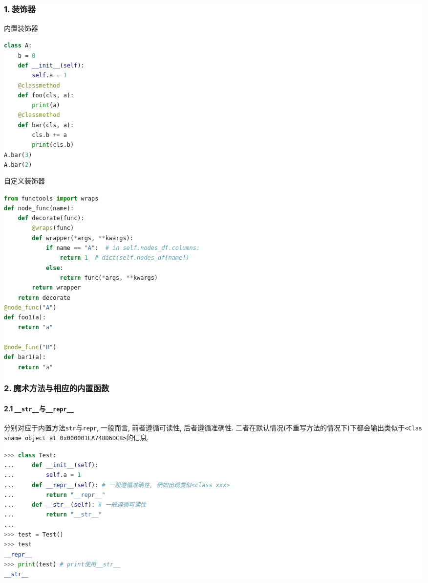 ### 1. 装饰器

内置装饰器

```python
class A:
    b = 0
    def __init__(self):
        self.a = 1
    @classmethod
    def foo(cls, a):
        print(a)
    @classmethod
    def bar(cls, a):
        cls.b += a
        print(cls.b)
A.bar(3)
A.bar(2)
```

自定义装饰器

```python
from functools import wraps
def node_func(name):
    def decorate(func):
        @wraps(func)
        def wrapper(*args, **kwargs):
            if name == "A":  # in self.nodes_df.columns:
                return 1  # dict(self.nodes_df[name])
            else:
                return func(*args, **kwargs)
        return wrapper
    return decorate
@node_func("A")
def foo1(a):
    return "a"

@node_func("B")
def bar1(a):
    return "a"
```

### 2. 魔术方法与相应的内置函数

#### 2.1 `__str__`与`__repr__`

分别对应于内置方法`str`与`repr`, 一般而言, 前者遵循可读性, 后者遵循准确性. 二者在默认情况\(不重写方法的情况下\)下都会输出类似于`<Classname object at 0x000001EA748D6DC8>`的信息.

```python
>>> class Test:
...     def __init__(self):
...         self.a = 1
...     def __repr__(self): # 一般遵循准确性, 例如出现类似<class xxx>
...         return "__repr__"
...     def __str__(self): # 一般遵循可读性
...         return "__str__"
...
>>> test = Test()
>>> test
__repr__
>>> print(test) # print使用__str__
__str__
```
